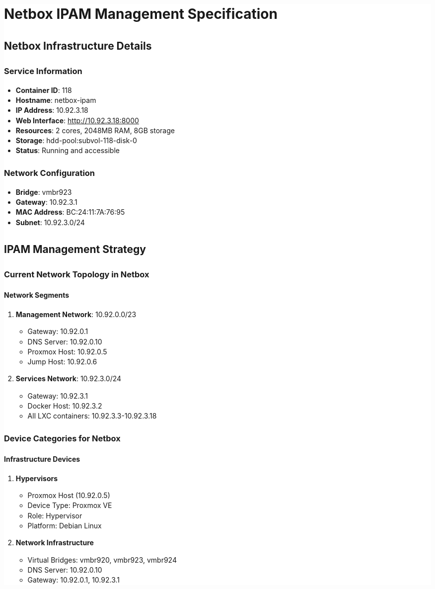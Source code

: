 # Netbox IPAM Management Specification

## Netbox Infrastructure Details

### Service Information
- **Container ID**: 118
- **Hostname**: netbox-ipam
- **IP Address**: 10.92.3.18
- **Web Interface**: http://10.92.3.18:8000
- **Resources**: 2 cores, 2048MB RAM, 8GB storage
- **Storage**: hdd-pool:subvol-118-disk-0
- **Status**: Running and accessible

### Network Configuration
- **Bridge**: vmbr923
- **Gateway**: 10.92.3.1
- **MAC Address**: BC:24:11:7A:76:95
- **Subnet**: 10.92.3.0/24

## IPAM Management Strategy

### Current Network Topology in Netbox

#### Network Segments
1. **Management Network**: 10.92.0.0/23
   - Gateway: 10.92.0.1
   - DNS Server: 10.92.0.10
   - Proxmox Host: 10.92.0.5
   - Jump Host: 10.92.0.6

2. **Services Network**: 10.92.3.0/24
   - Gateway: 10.92.3.1
   - Docker Host: 10.92.3.2
   - All LXC containers: 10.92.3.3-10.92.3.18

### Device Categories for Netbox

#### Infrastructure Devices
1. **Hypervisors**
   - Proxmox Host (10.92.0.5)
   - Device Type: Proxmox VE
   - Role: Hypervisor
   - Platform: Debian Linux

2. **Network Infrastructure**
   - Virtual Bridges: vmbr920, vmbr923, vmbr924
   - DNS Server: 10.92.0.10
   - Gateway: 10.92.0.1, 10.92.3.1
